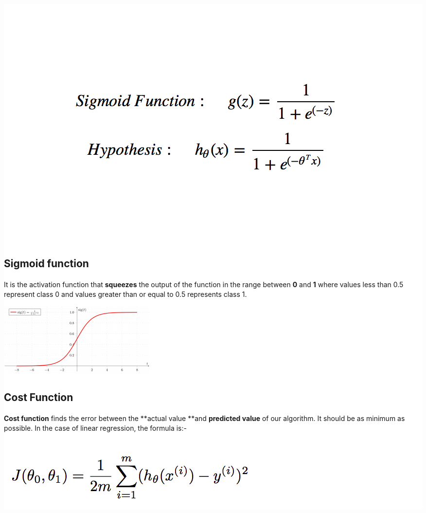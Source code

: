 ![](/assets/img/post7_2.png)



## Sigmoid function

It is the activation function that **squeezes** the output of the function in the range between **0** and **1** where values less than 0.5 represent class 0 and values greater than or equal to 0.5 represents class 1.

![](/assets/img/post7_3.png)



## Cost Function

**Cost function** finds the error between the **actual value **and **predicted value** of our algorithm. It should be as minimum as possible. In the case of linear regression, the formula is:-

![](/assets/img/post7_4.png)
